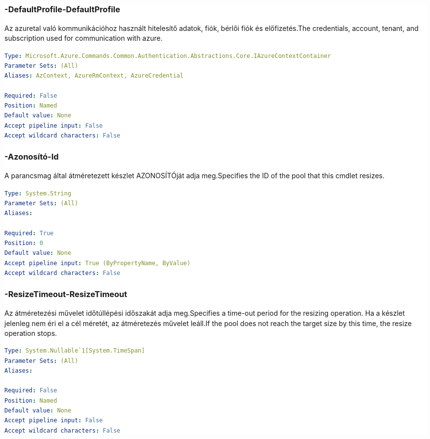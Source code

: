 ### <span data-ttu-id="8fec7-129">-DefaultProfile</span><span class="sxs-lookup"><span data-stu-id="8fec7-129">-DefaultProfile</span></span>
<span data-ttu-id="8fec7-130">Az azuretal való kommunikációhoz használt hitelesítő adatok, fiók, bérlői fiók és előfizetés.</span><span class="sxs-lookup"><span data-stu-id="8fec7-130">The credentials, account, tenant, and subscription used for communication with azure.</span></span>

```yaml
Type: Microsoft.Azure.Commands.Common.Authentication.Abstractions.Core.IAzureContextContainer
Parameter Sets: (All)
Aliases: AzContext, AzureRmContext, AzureCredential

Required: False
Position: Named
Default value: None
Accept pipeline input: False
Accept wildcard characters: False
```

### <span data-ttu-id="8fec7-131">-Azonosító</span><span class="sxs-lookup"><span data-stu-id="8fec7-131">-Id</span></span>
<span data-ttu-id="8fec7-132">A parancsmag által átméretezett készlet AZONOSÍTÓját adja meg.</span><span class="sxs-lookup"><span data-stu-id="8fec7-132">Specifies the ID of the pool that this cmdlet resizes.</span></span>

```yaml
Type: System.String
Parameter Sets: (All)
Aliases:

Required: True
Position: 0
Default value: None
Accept pipeline input: True (ByPropertyName, ByValue)
Accept wildcard characters: False
```

### <span data-ttu-id="8fec7-133">-ResizeTimeout</span><span class="sxs-lookup"><span data-stu-id="8fec7-133">-ResizeTimeout</span></span>
<span data-ttu-id="8fec7-134">Az átméretezési művelet időtúllépési időszakát adja meg.</span><span class="sxs-lookup"><span data-stu-id="8fec7-134">Specifies a time-out period for the resizing operation.</span></span>
<span data-ttu-id="8fec7-135">Ha a készlet jelenleg nem éri el a cél méretét, az átméretezés művelet leáll.</span><span class="sxs-lookup"><span data-stu-id="8fec7-135">If the pool does not reach the target size by this time, the resize operation stops.</span></span>

```yaml
Type: System.Nullable`1[System.TimeSpan]
Parameter Sets: (All)
Aliases:

Required: False
Position: Named
Default value: None
Accept pipeline input: False
Accept wildcard characters: False
```
